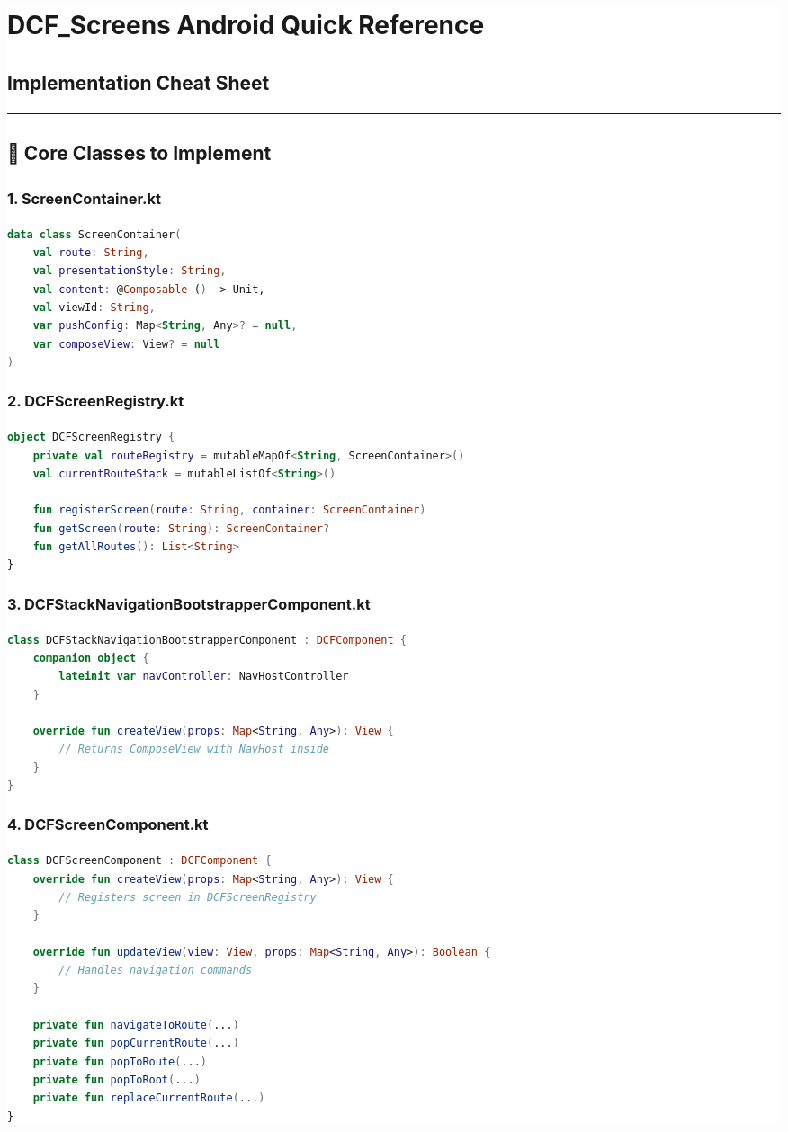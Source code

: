 # DCF_Screens Android Quick Reference
## Implementation Cheat Sheet

---

## 🎯 Core Classes to Implement

### 1. ScreenContainer.kt
```kotlin
data class ScreenContainer(
    val route: String,
    val presentationStyle: String,
    val content: @Composable () -> Unit,
    val viewId: String,
    var pushConfig: Map<String, Any>? = null,
    var composeView: View? = null
)
```

### 2. DCFScreenRegistry.kt
```kotlin
object DCFScreenRegistry {
    private val routeRegistry = mutableMapOf<String, ScreenContainer>()
    val currentRouteStack = mutableListOf<String>()
    
    fun registerScreen(route: String, container: ScreenContainer)
    fun getScreen(route: String): ScreenContainer?
    fun getAllRoutes(): List<String>
}
```

### 3. DCFStackNavigationBootstrapperComponent.kt
```kotlin
class DCFStackNavigationBootstrapperComponent : DCFComponent {
    companion object {
        lateinit var navController: NavHostController
    }
    
    override fun createView(props: Map<String, Any>): View {
        // Returns ComposeView with NavHost inside
    }
}
```

### 4. DCFScreenComponent.kt
```kotlin
class DCFScreenComponent : DCFComponent {
    override fun createView(props: Map<String, Any>): View {
        // Registers screen in DCFScreenRegistry
    }
    
    override fun updateView(view: View, props: Map<String, Any>): Boolean {
        // Handles navigation commands
    }
    
    private fun navigateToRoute(...)
    private fun popCurrentRoute(...)
    private fun popToRoute(...)
    private fun popToRoot(...)
    private fun replaceCurrentRoute(...)
}
```